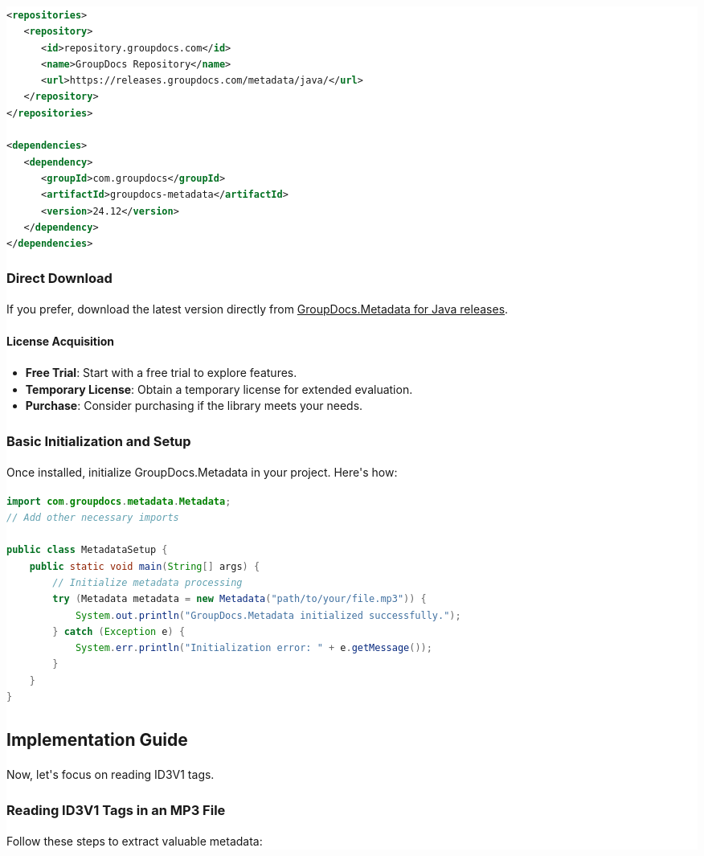 ```xml
<repositories>
   <repository>
      <id>repository.groupdocs.com</id>
      <name>GroupDocs Repository</name>
      <url>https://releases.groupdocs.com/metadata/java/</url>
   </repository>
</repositories>

<dependencies>
   <dependency>
      <groupId>com.groupdocs</groupId>
      <artifactId>groupdocs-metadata</artifactId>
      <version>24.12</version>
   </dependency>
</dependencies>
```
### Direct Download
If you prefer, download the latest version directly from [GroupDocs.Metadata for Java releases](https://releases.groupdocs.com/metadata/java/).

#### License Acquisition
- **Free Trial**: Start with a free trial to explore features.
- **Temporary License**: Obtain a temporary license for extended evaluation.
- **Purchase**: Consider purchasing if the library meets your needs.

### Basic Initialization and Setup
Once installed, initialize GroupDocs.Metadata in your project. Here's how:

```java
import com.groupdocs.metadata.Metadata;
// Add other necessary imports

public class MetadataSetup {
    public static void main(String[] args) {
        // Initialize metadata processing
        try (Metadata metadata = new Metadata("path/to/your/file.mp3")) {
            System.out.println("GroupDocs.Metadata initialized successfully.");
        } catch (Exception e) {
            System.err.println("Initialization error: " + e.getMessage());
        }
    }
}
```

## Implementation Guide
Now, let's focus on reading ID3V1 tags.

### Reading ID3V1 Tags in an MP3 File
Follow these steps to extract valuable metadata:
